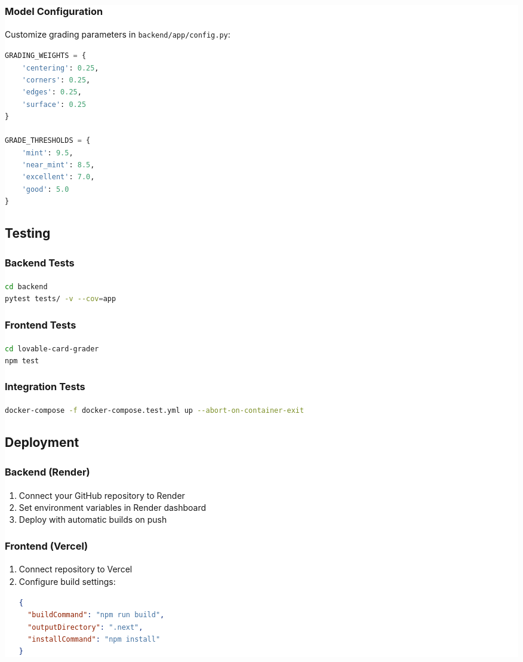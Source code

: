 ### Model Configuration

Customize grading parameters in `backend/app/config.py`:

```python
GRADING_WEIGHTS = {
    'centering': 0.25,
    'corners': 0.25,
    'edges': 0.25,
    'surface': 0.25
}

GRADE_THRESHOLDS = {
    'mint': 9.5,
    'near_mint': 8.5,
    'excellent': 7.0,
    'good': 5.0
}
```

## Testing

### Backend Tests
```bash
cd backend
pytest tests/ -v --cov=app
```

### Frontend Tests
```bash
cd lovable-card-grader
npm test
```

### Integration Tests
```bash
docker-compose -f docker-compose.test.yml up --abort-on-container-exit
```

## Deployment

### Backend (Render)

1. Connect your GitHub repository to Render
2. Set environment variables in Render dashboard
3. Deploy with automatic builds on push

### Frontend (Vercel)

1. Connect repository to Vercel
2. Configure build settings:
   ```json
   {
     "buildCommand": "npm run build",
     "outputDirectory": ".next",
     "installCommand": "npm install"
   }
   ```

